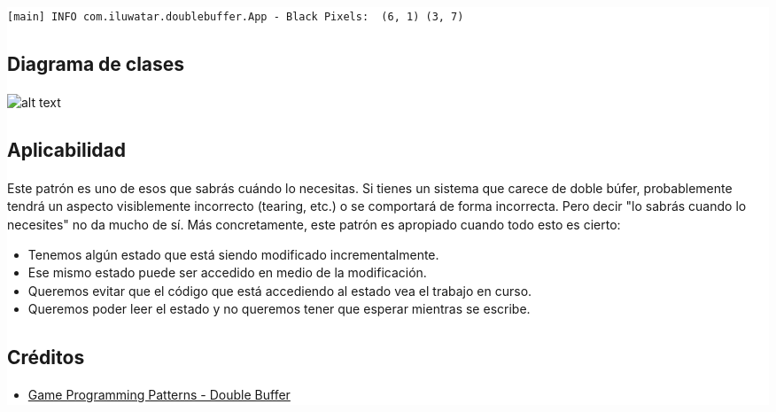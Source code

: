 ```text
[main] INFO com.iluwatar.doublebuffer.App - Black Pixels:  (6, 1) (3, 7)
```

## Diagrama de clases

![alt text](./etc/double-buffer.urm.png "Double Buffer pattern class diagram")

## Aplicabilidad

Este patrón es uno de esos que sabrás cuándo lo necesitas. Si tienes un sistema que carece de doble búfer, probablemente
tendrá un aspecto visiblemente incorrecto (tearing, etc.) o se comportará de forma incorrecta. Pero decir "lo sabrás
cuando lo necesites" no da mucho de sí. Más concretamente, este patrón es apropiado cuando todo esto es cierto:

- Tenemos algún estado que está siendo modificado incrementalmente.
- Ese mismo estado puede ser accedido en medio de la modificación.
- Queremos evitar que el código que está accediendo al estado vea el trabajo en curso.
- Queremos poder leer el estado y no queremos tener que esperar mientras se escribe.

## Créditos

* [Game Programming Patterns - Double Buffer](http://gameprogrammingpatterns.com/double-buffer.html)
